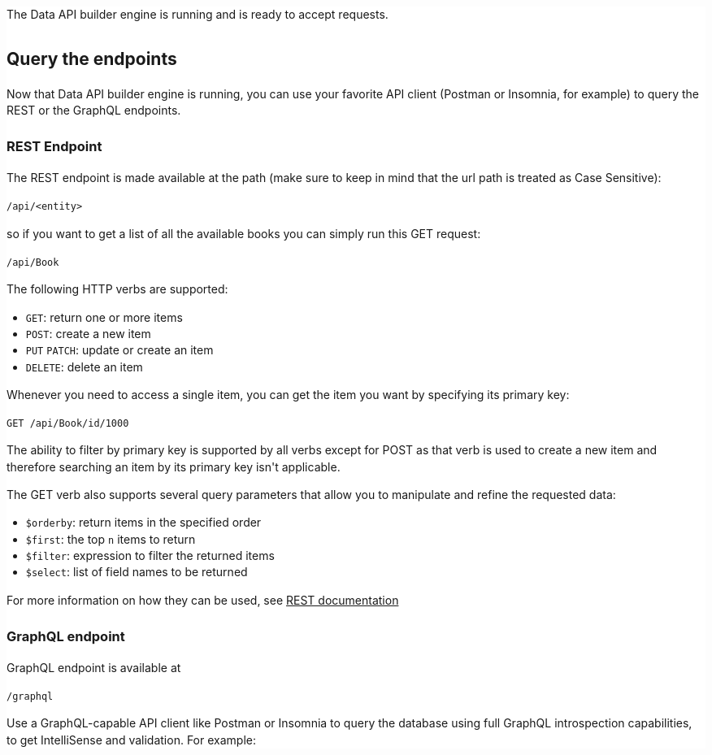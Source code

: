 The Data API builder engine is running and is ready to accept requests.

## Query the endpoints

Now that Data API builder engine is running, you can use your favorite API client (Postman or Insomnia, for example) to query the REST or the GraphQL endpoints.

### REST Endpoint

The REST endpoint is made available at the path (make sure to keep in mind that the url path is treated as Case Sensitive):

```shell
/api/<entity>
```

so if you want to get a list of all the available books you can simply run this GET request:

```shell
/api/Book
```

The following HTTP verbs are supported:

- `GET`: return one or more items
- `POST`: create a new item
- `PUT` `PATCH`: update or create an item
- `DELETE`: delete an item

Whenever you need to access a single item, you can get the item you want by specifying its primary key:

```shell
GET /api/Book/id/1000
```

The ability to filter by primary key is supported by all verbs except for POST as that verb is used to create a new item and therefore searching an item by its primary key isn't applicable.

The GET verb also supports several query parameters that allow you to manipulate and refine the requested data:

- `$orderby`: return items in the specified order
- `$first`: the top `n` items to return
- `$filter`: expression to filter the returned items
- `$select`:  list of field names to be returned

For more information on how they can be used, see [REST documentation](../rest.md)

### GraphQL endpoint

GraphQL endpoint is available at

```shell
/graphql
```

Use a GraphQL-capable API client like Postman or Insomnia to query the database using full GraphQL introspection capabilities, to get IntelliSense and validation. For example:
